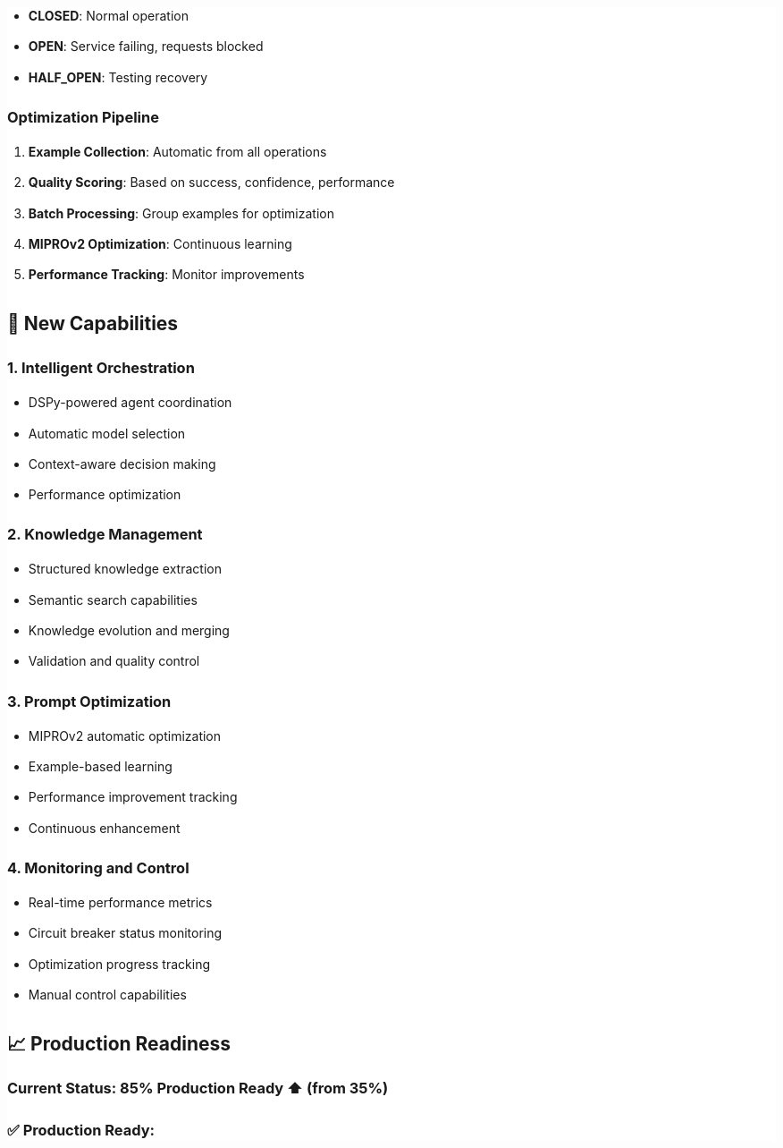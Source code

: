 - **CLOSED**: Normal operation

- **OPEN**: Service failing, requests blocked

- **HALF_OPEN**: Testing recovery
### Optimization Pipeline

1. **Example Collection**: Automatic from all operations

2. **Quality Scoring**: Based on success, confidence, performance

3. **Batch Processing**: Group examples for optimization

4. **MIPROv2 Optimization**: Continuous learning

5. **Performance Tracking**: Monitor improvements
## 🚀 New Capabilities
### 1. **Intelligent Orchestration**

- DSPy-powered agent coordination

- Automatic model selection

- Context-aware decision making

- Performance optimization
### 2. **Knowledge Management**

- Structured knowledge extraction

- Semantic search capabilities

- Knowledge evolution and merging

- Validation and quality control
### 3. **Prompt Optimization**

- MIPROv2 automatic optimization

- Example-based learning

- Performance improvement tracking

- Continuous enhancement
### 4. **Monitoring and Control**

- Real-time performance metrics

- Circuit breaker status monitoring

- Optimization progress tracking

- Manual control capabilities
## 📈 Production Readiness
### Current Status: **85% Production Ready** ⬆️ (from 35%)
### ✅ Production Ready:
